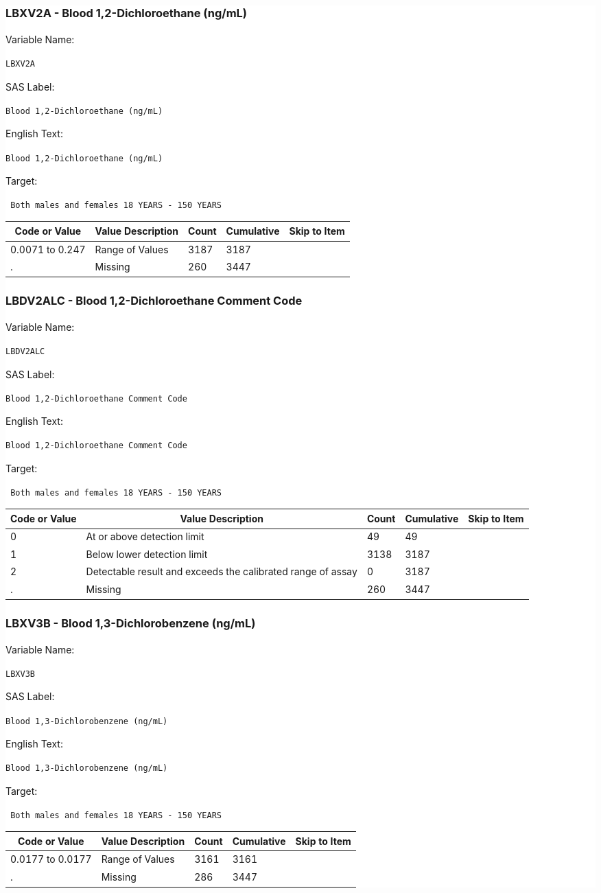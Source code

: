 ### LBXV2A - Blood 1,2-Dichloroethane (ng/mL)

Variable Name:

    LBXV2A
SAS Label:

    Blood 1,2-Dichloroethane (ng/mL)
English Text:

    Blood 1,2-Dichloroethane (ng/mL)
Target:

     Both males and females 18 YEARS - 150 YEARS
Code or Value | Value Description | Count | Cumulative | Skip to Item  
---|---|---|---|---  
0.0071 to 0.247 | Range of Values | 3187 | 3187 |   
. | Missing | 260 | 3447 |   
  
### LBDV2ALC - Blood 1,2-Dichloroethane Comment Code

Variable Name:

    LBDV2ALC
SAS Label:

    Blood 1,2-Dichloroethane Comment Code
English Text:

    Blood 1,2-Dichloroethane Comment Code
Target:

     Both males and females 18 YEARS - 150 YEARS
Code or Value | Value Description | Count | Cumulative | Skip to Item  
---|---|---|---|---  
0 | At or above detection limit | 49 | 49 |   
1 | Below lower detection limit | 3138 | 3187 |   
2 | Detectable result and exceeds the calibrated range of assay | 0 | 3187 |   
. | Missing | 260 | 3447 |   
  
### LBXV3B - Blood 1,3-Dichlorobenzene (ng/mL)

Variable Name:

    LBXV3B
SAS Label:

    Blood 1,3-Dichlorobenzene (ng/mL)
English Text:

    Blood 1,3-Dichlorobenzene (ng/mL)
Target:

     Both males and females 18 YEARS - 150 YEARS
Code or Value | Value Description | Count | Cumulative | Skip to Item  
---|---|---|---|---  
0.0177 to 0.0177 | Range of Values | 3161 | 3161 |   
. | Missing | 286 | 3447 |   
  
